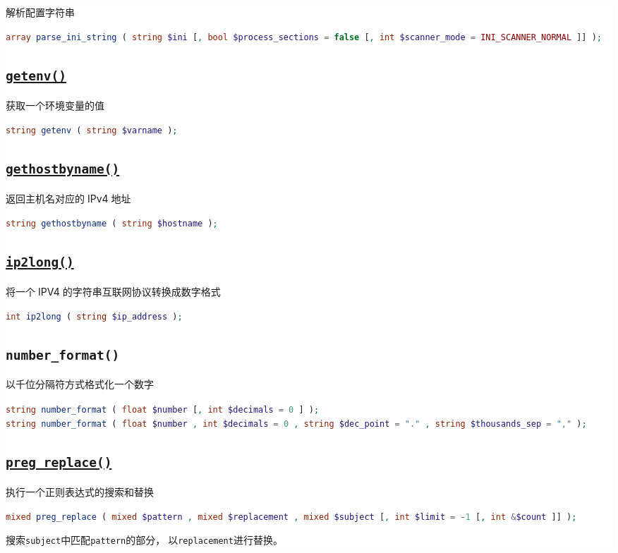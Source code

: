 解析配置字符串

```php
array parse_ini_string ( string $ini [, bool $process_sections = false [, int $scanner_mode = INI_SCANNER_NORMAL ]] );
```

## [`getenv()`](https://secure.php.net/manual/zh/function.getenv.php)

 获取一个环境变量的值

```php
string getenv ( string $varname );
```

## [`gethostbyname()`](https://secure.php.net/manual/zh/function.gethostbyname.php)

返回主机名对应的 IPv4 地址

```php
string gethostbyname ( string $hostname );
```

## [`ip2long()`](https://secure.php.net/manual/zh/function.ip2long.php)

将一个 IPV4 的字符串互联网协议转换成数字格式

```php
int ip2long ( string $ip_address );
```

## `number_format()`

以千位分隔符方式格式化一个数字

```php
string number_format ( float $number [, int $decimals = 0 ] );
string number_format ( float $number , int $decimals = 0 , string $dec_point = "." , string $thousands_sep = "," );
```

## [`preg_replace()`](http://php.net/manual/zh/function.preg-match.php)

执行一个正则表达式的搜索和替换

```php
mixed preg_replace ( mixed $pattern , mixed $replacement , mixed $subject [, int $limit = -1 [, int &$count ]] );
```

搜索`subject`中匹配`pattern`的部分， 以`replacement`进行替换。

